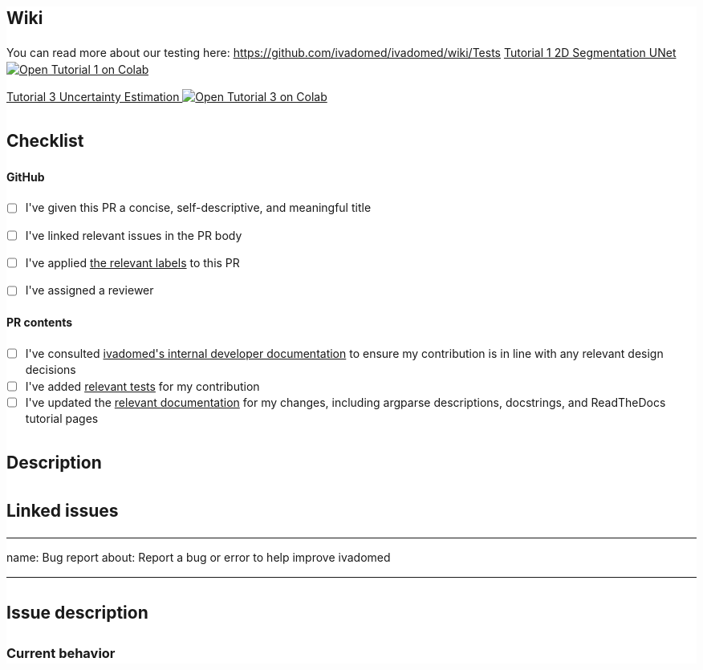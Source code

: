 
## Wiki

You can read more about our testing here: https://github.com/ivadomed/ivadomed/wiki/Tests
[Tutorial 1 2D Segmentation UNet ![Open Tutorial 1 on Colab](https://colab.research.google.com/assets/colab-badge.svg)](https://colab.research.google.com/github/ivadomed/ivadomed/blob/master/testing/tutorials/tutorial_1_2d_segmentation_unet.ipynb)

[Tutorial 3 Uncertainty Estimation ![Open Tutorial 3 on Colab](https://colab.research.google.com/assets/colab-badge.svg)](https://colab.research.google.com/github/ivadomed/ivadomed/blob/master/testing/tutorials/tutorial_3_uncertainty_estimation.ipynb)




## Checklist

#### GitHub

- [ ] I've given this PR a concise, self-descriptive, and meaningful title
- [ ] I've linked relevant issues in the PR body
- [ ] I've applied [the relevant labels](https://www.neuro.polymtl.ca/software/contributing#pr_labels) to this PR
- [ ] I've assigned a reviewer



#### PR contents

- [ ] I've consulted [ivadomed's internal developer documentation](https://github.com/ivadomed/ivadomed/wiki) to ensure my contribution is in line with any relevant design decisions
- [ ] I've added [relevant tests](https://github.com/ivadomed/ivadomed/wiki/tests) for my contribution
- [ ] I've updated the [relevant documentation](https://github.com/ivadomed/ivadomed/wiki/documentation) for my changes, including argparse descriptions, docstrings, and ReadTheDocs tutorial pages

## Description


## Linked issues

---
name: Bug report
about: Report a bug or error to help improve ivadomed

---



## Issue description

### Current behavior



[homepage]: https://www.contributor-covenant.org
[v2.0]: https://www.contributor-covenant.org/version/2/0/code_of_conduct.html
[Mozilla CoC]: https://github.com/mozilla/diversity
[FAQ]: https://www.contributor-covenant.org/faq
[translations]: https://www.contributor-covenant.org/translations